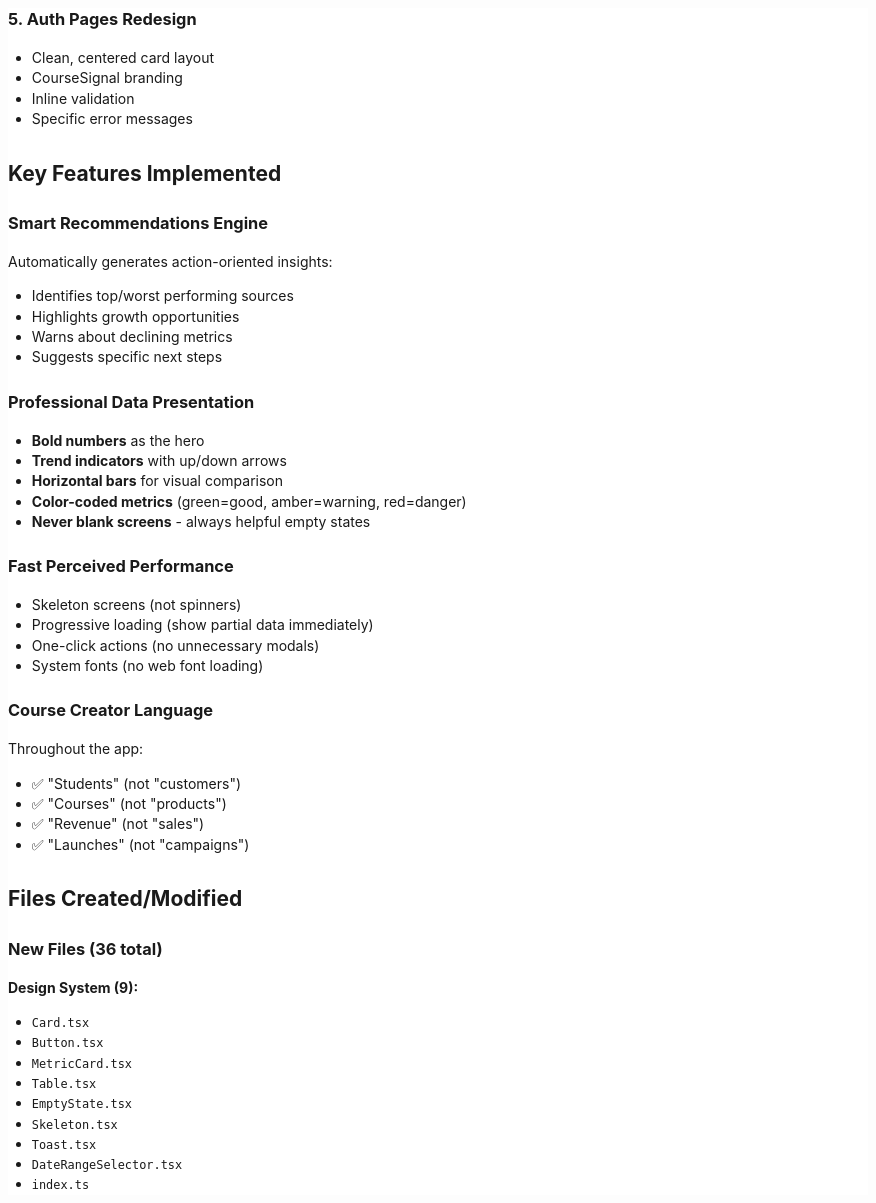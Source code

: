 ### 5. Auth Pages Redesign
- Clean, centered card layout
- CourseSignal branding
- Inline validation
- Specific error messages

## Key Features Implemented

### Smart Recommendations Engine
Automatically generates action-oriented insights:
- Identifies top/worst performing sources
- Highlights growth opportunities
- Warns about declining metrics
- Suggests specific next steps

### Professional Data Presentation
- **Bold numbers** as the hero
- **Trend indicators** with up/down arrows
- **Horizontal bars** for visual comparison
- **Color-coded metrics** (green=good, amber=warning, red=danger)
- **Never blank screens** - always helpful empty states

### Fast Perceived Performance
- Skeleton screens (not spinners)
- Progressive loading (show partial data immediately)
- One-click actions (no unnecessary modals)
- System fonts (no web font loading)

### Course Creator Language
Throughout the app:
- ✅ "Students" (not "customers")
- ✅ "Courses" (not "products")
- ✅ "Revenue" (not "sales")
- ✅ "Launches" (not "campaigns")

## Files Created/Modified

### New Files (36 total)

**Design System (9):**
- `Card.tsx`
- `Button.tsx`
- `MetricCard.tsx`
- `Table.tsx`
- `EmptyState.tsx`
- `Skeleton.tsx`
- `Toast.tsx`
- `DateRangeSelector.tsx`
- `index.ts`
